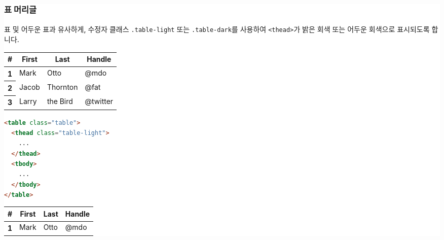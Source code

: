 ### 표 머리글

표 및 어두운 표과 유사하게, 수정자 클래스 `.table-light` 또는 `.table-dark`를 사용하여 `<thead>`가 밝은 회색 또는 어두운 회색으로 표시되도록 합니다.

<div class="bd-example">
<table class="table">
  <thead class="table-light">
    <tr>
      <th scope="col">#</th>
      <th scope="col">First</th>
      <th scope="col">Last</th>
      <th scope="col">Handle</th>
    </tr>
  </thead>
  <tbody>
    <tr>
      <th scope="row">1</th>
      <td>Mark</td>
      <td>Otto</td>
      <td>@mdo</td>
    </tr>
    <tr>
      <th scope="row">2</th>
      <td>Jacob</td>
      <td>Thornton</td>
      <td>@fat</td>
    </tr>
    <tr>
      <th scope="row">3</th>
      <td>Larry</td>
      <td>the Bird</td>
      <td>@twitter</td>
    </tr>
  </tbody>
</table>
</div>

```html
<table class="table">
  <thead class="table-light">
    ...
  </thead>
  <tbody>
    ...
  </tbody>
</table>
```

<div class="bd-example">
<table class="table">
  <thead class="table-dark">
    <tr>
      <th scope="col">#</th>
      <th scope="col">First</th>
      <th scope="col">Last</th>
      <th scope="col">Handle</th>
    </tr>
  </thead>
  <tbody>
    <tr>
      <th scope="row">1</th>
      <td>Mark</td>
      <td>Otto</td>
      <td>@mdo</td>